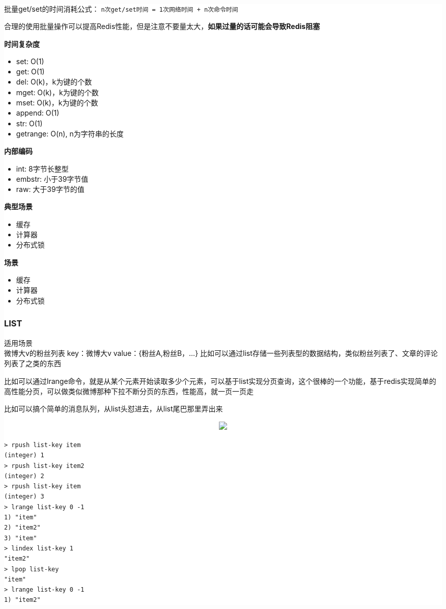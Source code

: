 批量get/set的时间消耗公式： `n次get/set时间 = 1次网络时间 + n次命令时间`

合理的使用批量操作可以提高Redis性能，但是注意不要量太大，**如果过量的话可能会导致Redis阻塞**



**时间复杂度**

- set: O(1)
- get: O(1)
- del: O(k)，k为键的个数
- mget: O(k)，k为键的个数
- mset: O(k)，k为键的个数
- append: O(1)
- str: O(1)
- getrange: O(n), n为字符串的长度



**内部编码**

- int: 8字节长整型
- embstr: 小于39字节值
- raw: 大于39字节的值



**典型场景**

- 缓存
- 计算器
- 分布式锁



**场景**

- 缓存
- 计算器
- 分布式锁



### LIST
适用场景  
微博大v的粉丝列表
key：微博大v
value：{粉丝A,粉丝B，...}
比如可以通过list存储一些列表型的数据结构，类似粉丝列表了、文章的评论列表了之类的东西

比如可以通过lrange命令，就是从某个元素开始读取多少个元素，可以基于list实现分页查询，这个很棒的一个功能，基于redis实现简单的高性能分页，可以做类似微博那种下拉不断分页的东西，性能高，就一页一页走

比如可以搞个简单的消息队列，从list头怼进去，从list尾巴那里弄出来
<div align="center"><img src="assets/1536026733016.png" width="450"/></div>

```shell
> rpush list-key item
(integer) 1
> rpush list-key item2
(integer) 2
> rpush list-key item
(integer) 3
> lrange list-key 0 -1
1) "item"
2) "item2"
3) "item"
> lindex list-key 1
"item2"
> lpop list-key
"item"
> lrange list-key 0 -1
1) "item2"
```